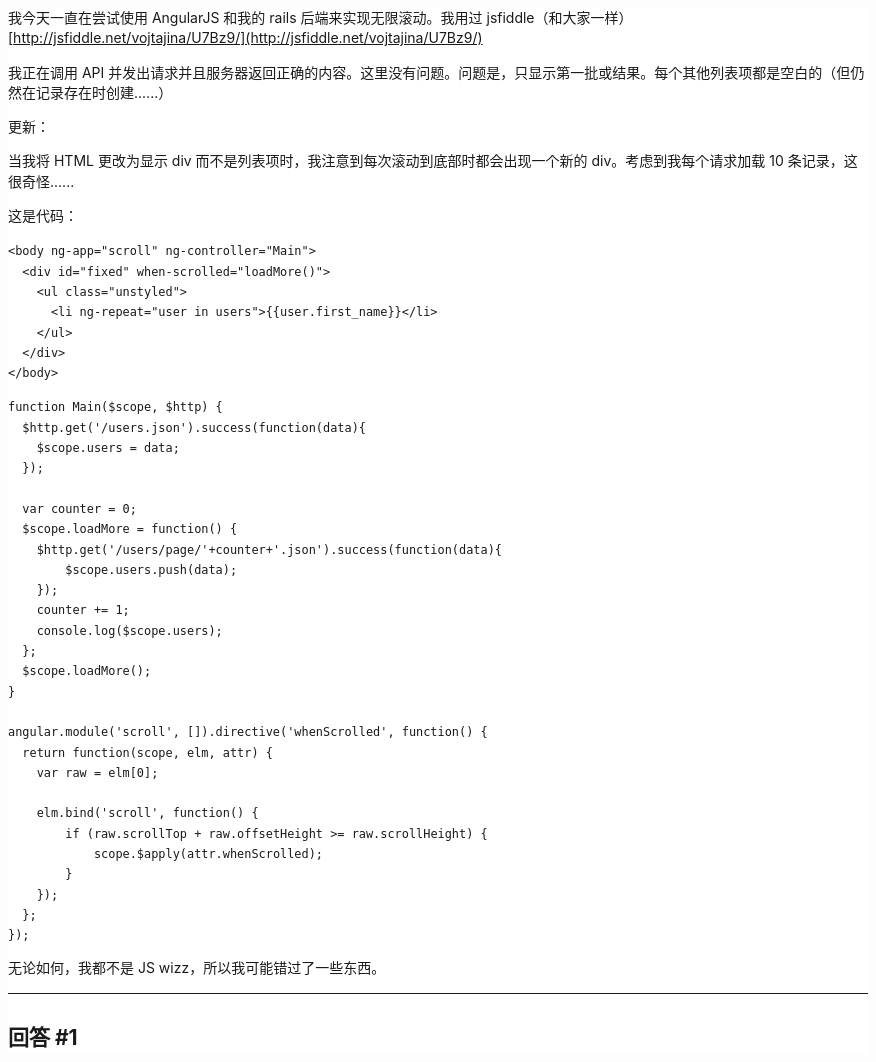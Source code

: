 我今天一直在尝试使用 AngularJS 和我的 rails 后端来实现无限滚动。我用过 jsfiddle（和大家一样）[http://jsfiddle.net/vojtajina/U7Bz9/](http://jsfiddle.net/vojtajina/U7Bz9/)

我正在调用 API 并发出请求并且服务器返回正确的内容。这里没有问题。问题是，只显示第一批或结果。每个其他列表项都是空白的（但仍然在记录存在时创建......）

更新：

当我将 HTML 更改为显示 div 而不是列表项时，我注意到每次滚动到底部时都会出现一个新的 div。考虑到我每个请求加载 10 条记录，这很奇怪......

这是代码：

```
<body ng-app="scroll" ng-controller="Main">
  <div id="fixed" when-scrolled="loadMore()">
    <ul class="unstyled">
      <li ng-repeat="user in users">{{user.first_name}}</li>
    </ul>
  </div>
</body> 
```

```
function Main($scope, $http) {
  $http.get('/users.json').success(function(data){
    $scope.users = data;
  });

  var counter = 0;
  $scope.loadMore = function() {
    $http.get('/users/page/'+counter+'.json').success(function(data){
        $scope.users.push(data);
    });
    counter += 1;
    console.log($scope.users);
  };
  $scope.loadMore();
}

angular.module('scroll', []).directive('whenScrolled', function() {
  return function(scope, elm, attr) {
    var raw = elm[0];

    elm.bind('scroll', function() {
        if (raw.scrollTop + raw.offsetHeight >= raw.scrollHeight) {
            scope.$apply(attr.whenScrolled);
        }
    });
  };
}); 
```

无论如何，我都不是 JS wizz，所以我可能错过了一些东西。

* * *

## 回答 #1

